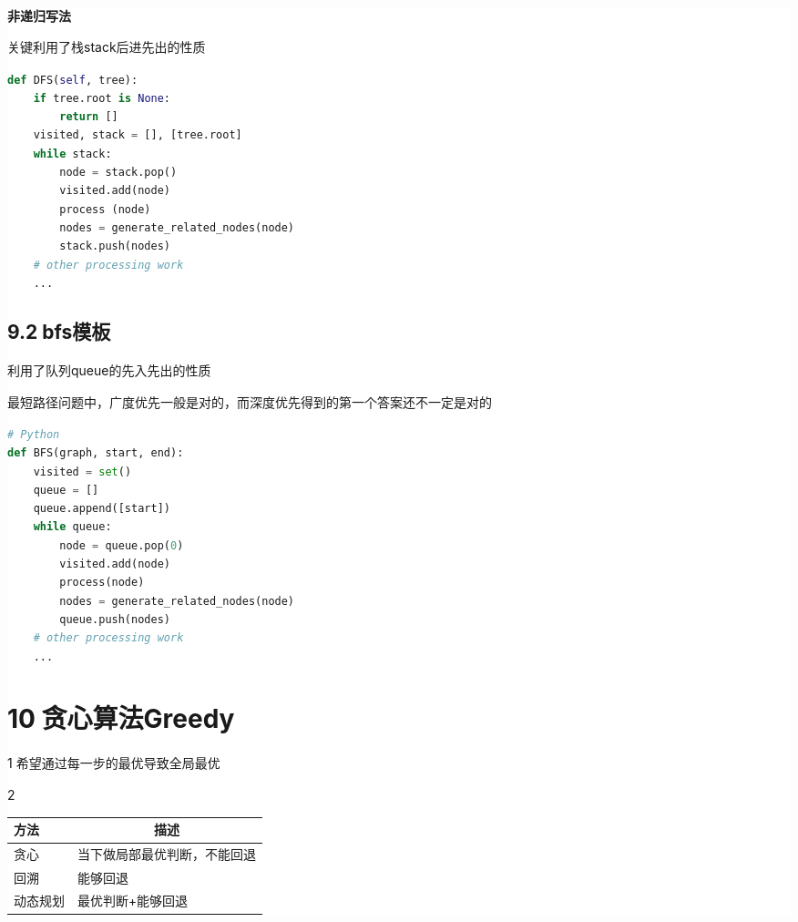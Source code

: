 **非递归写法**

关键利用了栈stack后进先出的性质

```python
def DFS(self, tree): 
	if tree.root is None: 
		return [] 
	visited, stack = [], [tree.root]
	while stack: 
		node = stack.pop() 
		visited.add(node)
		process (node) 
		nodes = generate_related_nodes(node) 
		stack.push(nodes) 
	# other processing work 
	...
```

## 9.2 bfs模板

利用了队列queue的先入先出的性质

最短路径问题中，广度优先一般是对的，而深度优先得到的第一个答案还不一定是对的

```python
# Python
def BFS(graph, start, end):
    visited = set()
	queue = [] 
	queue.append([start]) 
	while queue: 
		node = queue.pop(0) 
		visited.add(node)
		process(node) 
		nodes = generate_related_nodes(node) 
		queue.push(nodes)
	# other processing work 
	...
```

# 10 贪心算法Greedy

1 希望通过每一步的最优导致全局最优

2 

| 方法     | 描述                         |
| :------- | ---------------------------- |
| 贪心     | 当下做局部最优判断，不能回退 |
| 回溯     | 能够回退                     |
| 动态规划 | 最优判断+能够回退            |
